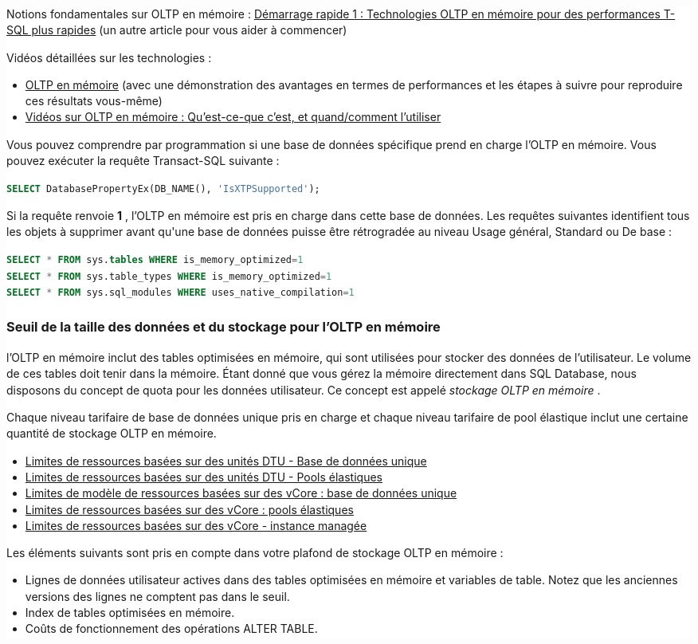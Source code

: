 Notions fondamentales sur OLTP en mémoire : [Démarrage rapide 1 : Technologies OLTP en mémoire pour des performances T-SQL plus rapides](/sql/relational-databases/in-memory-oltp/survey-of-initial-areas-in-in-memory-oltp) (un autre article pour vous aider à commencer)

Vidéos détaillées sur les technologies :

- [OLTP en mémoire](https://channel9.msdn.com/Shows/Data-Exposed/In-Memory-OTLP-in-Azure-SQL-DB) (avec une démonstration des avantages en termes de performances et les étapes à suivre pour reproduire ces résultats vous-même)
- [Vidéos sur OLTP en mémoire : Qu’est-ce-que c’est, et quand/comment l’utiliser](/archive/blogs/sqlserverstorageengine/in-memory-oltp-video-what-it-is-and-whenhow-to-use-it)

Vous pouvez comprendre par programmation si une base de données spécifique prend en charge l’OLTP en mémoire. Vous pouvez exécuter la requête Transact-SQL suivante :

```sql
SELECT DatabasePropertyEx(DB_NAME(), 'IsXTPSupported');
```

Si la requête renvoie **1** , l’OLTP en mémoire est pris en charge dans cette base de données. Les requêtes suivantes identifient tous les objets à supprimer avant qu'une base de données puisse être rétrogradée au niveau Usage général, Standard ou De base :

```sql
SELECT * FROM sys.tables WHERE is_memory_optimized=1
SELECT * FROM sys.table_types WHERE is_memory_optimized=1
SELECT * FROM sys.sql_modules WHERE uses_native_compilation=1
```

### <a name="data-size-and-storage-cap-for-in-memory-oltp"></a>Seuil de la taille des données et du stockage pour l’OLTP en mémoire

l’OLTP en mémoire inclut des tables optimisées en mémoire, qui sont utilisées pour stocker des données de l’utilisateur. Le volume de ces tables doit tenir dans la mémoire. Étant donné que vous gérez la mémoire directement dans SQL Database, nous disposons du concept de quota pour les données utilisateur. Ce concept est appelé *stockage OLTP en mémoire* .

Chaque niveau tarifaire de base de données unique pris en charge et chaque niveau tarifaire de pool élastique inclut une certaine quantité de stockage OLTP en mémoire.

- [Limites de ressources basées sur des unités DTU - Base de données unique](database/resource-limits-dtu-single-databases.md)
- [Limites de ressources basées sur des unités DTU - Pools élastiques](database/resource-limits-dtu-elastic-pools.md)
- [Limites de modèle de ressources basées sur des vCore : base de données unique](database/resource-limits-vcore-single-databases.md)
- [Limites de ressources basées sur des vCore : pools élastiques](database/resource-limits-vcore-elastic-pools.md)
- [Limites de ressources basées sur des vCore - instance managée](managed-instance/resource-limits.md)

Les éléments suivants sont pris en compte dans votre plafond de stockage OLTP en mémoire :

- Lignes de données utilisateur actives dans des tables optimisées en mémoire et variables de table. Notez que les anciennes versions des lignes ne comptent pas dans le seuil.
- Index de tables optimisées en mémoire.
- Coûts de fonctionnement des opérations ALTER TABLE.
